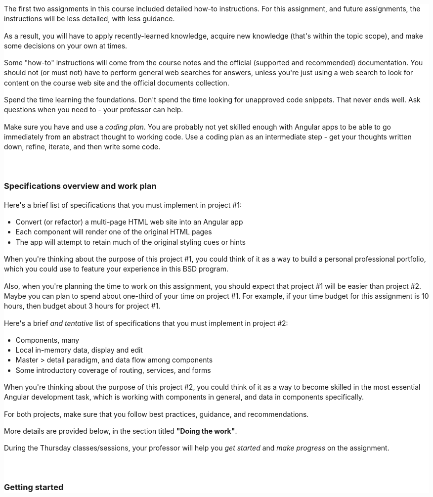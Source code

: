 The first two assignments in this course included detailed how-to instructions. For this assignment, and future assignments, the instructions will be less detailed, with less guidance. 

As a result, you will have to apply recently-learned knowledge, acquire new knowledge (that's within the topic scope), and make some decisions on your own at times. 

Some "how-to" instructions will come from the course notes and the official (supported and recommended) documentation. You should not (or must not) have to perform general web searches for answers, unless you're just using a web search to look for content on the course web site and the official documents collection. 

Spend the time learning the foundations. Don't spend the time looking for unapproved code snippets. That never ends well. Ask questions when you need to - your professor can help. 

Make sure you have and use a *coding plan*. You are probably not yet skilled enough with Angular apps to be able to go immediately from an abstract thought to working code. Use a coding plan as an intermediate step - get your thoughts written down, refine, iterate, and then write some code. 

<br> 

### Specifications overview and work plan

Here's a brief list of specifications that you must implement in project #1:

* Convert (or refactor) a multi-page HTML web site into an Angular app
* Each component will render one of the original HTML pages
* The app will attempt to retain much of the original styling cues or hints 

When you're thinking about the purpose of this project #1, you could think of it as a way to build a personal professional portfolio, which you could use to feature your experience in this BSD program. 

Also, when you're planning the time to work on this assignment, you should expect that project #1 will be easier than project #2. Maybe you can plan to spend about one-third of your time on project #1. For example, if your time budget for this assignment is 10 hours, then budget about 3 hours for project #1.

Here's a brief *and tentative* list of specifications that you must implement in project #2:

* Components, many
* Local in-memory data, display and edit 
* Master > detail paradigm, and data flow among components
* Some introductory coverage of routing, services, and forms

When you're thinking about the purpose of this project #2, you could think of it as a way to become skilled in the most essential Angular development task, which is working with components in general, and data in components specifically. 

For both projects, make sure that you follow best practices, guidance, and recommendations. 

More details are provided below, in the section titled **"Doing the work"**.

During the Thursday classes/sessions, your professor will help you *get started* and *make progress* on the assignment. 

<br>

### Getting started
